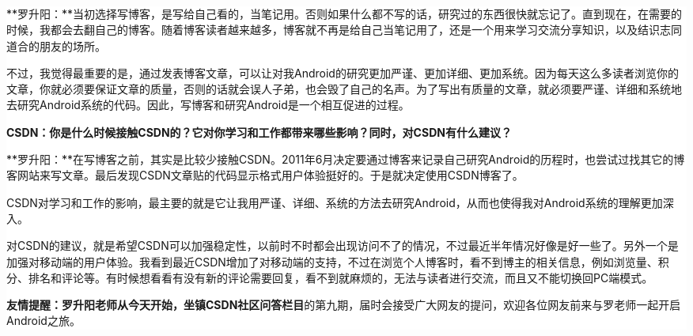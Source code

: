 **罗升阳：**当初选择写博客，是写给自己看的，当笔记用。否则如果什么都不写的话，研究过的东西很快就忘记了。直到现在，在需要的时候，我都会去翻自己的博客。随着博客读者越来越多，博客就不再是给自己当笔记用了，还是一个用来学习交流分享知识，以及结识志同道合的朋友的场所。

不过，我觉得最重要的是，通过发表博客文章，可以让对我Android的研究更加严谨、更加详细、更加系统。因为每天这么多读者浏览你的文章，你就必须要保证文章的质量，否则的话就会误人子弟，也会毁了自己的名声。为了写出有质量的文章，就必须要严谨、详细和系统地去研究Android系统的代码。因此，写博客和研究Android是一个相互促进的过程。

**CSDN：你是什么时候接触CSDN的？它对你学习和工作都带来哪些影响？同时，对CSDN有什么建议？**

**罗升阳：**在写博客之前，其实是比较少接触CSDN。2011年6月决定要通过博客来记录自己研究Android的历程时，也尝试过找其它的博客网站来写文章。最后发现CSDN文章贴的代码显示格式用户体验挺好的。于是就决定使用CSDN博客了。

CSDN对学习和工作的影响，最主要的就是它让我用严谨、详细、系统的方法去研究Android，从而也使得我对Android系统的理解更加深入。

对CSDN的建议，就是希望CSDN可以加强稳定性，以前时不时都会出现访问不了的情况，不过最近半年情况好像是好一些了。另外一个是加强对移动端的用户体验。我看到最近CSDN增加了对移动端的支持，不过在浏览个人博客时，看不到博主的相关信息，例如浏览量、积分、排名和评论等。有时候想看看有没有新的评论需要回复，看不到就麻烦的，无法与读者进行交流，而且又不能切换回PC端模式。

**友情提醒：**罗升阳老师从今天开始，坐镇**CSDN社区问答栏目**的第九期，届时会接受广大网友的提问，欢迎各位网友前来与罗老师一起开启Android之旅。
